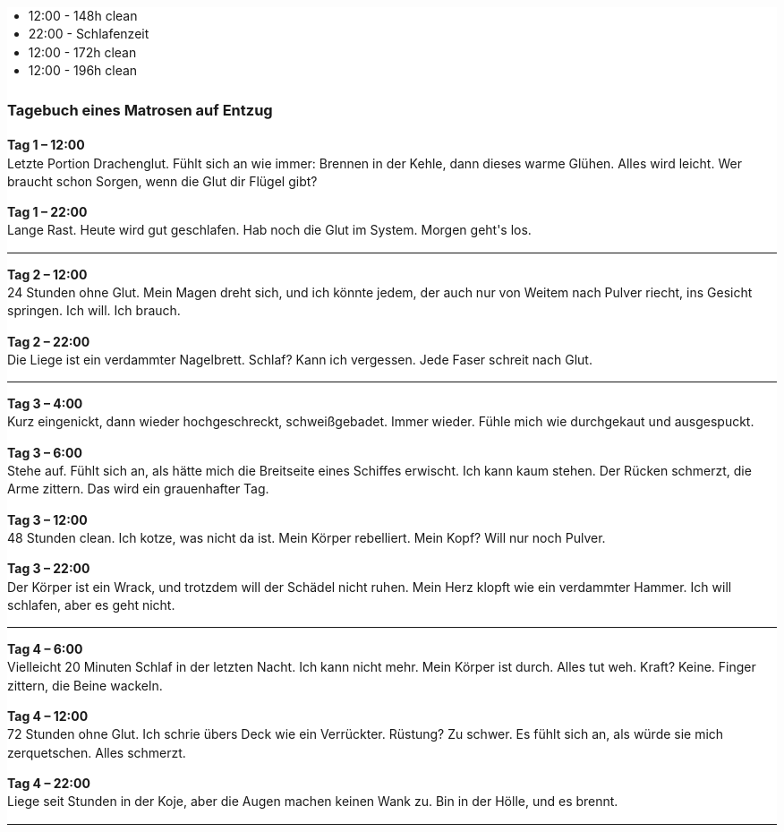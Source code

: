 - 12:00 - 148h clean
- 22:00 - Schlafenzeit
- 12:00 - 172h clean
- 12:00 - 196h clean

### Tagebuch eines Matrosen auf Entzug

**Tag 1 – 12:00**  
Letzte Portion Drachenglut. Fühlt sich an wie immer: Brennen in der Kehle, dann dieses warme Glühen. Alles wird leicht. Wer braucht schon Sorgen, wenn die Glut dir Flügel gibt?

**Tag 1 – 22:00**  
Lange Rast. Heute wird gut geschlafen. Hab noch die Glut im System. Morgen geht's los.

---

**Tag 2 – 12:00**  
24 Stunden ohne Glut. Mein Magen dreht sich, und ich könnte jedem, der auch nur von Weitem nach Pulver riecht, ins Gesicht springen. Ich will. Ich brauch.

**Tag 2 – 22:00**  
Die Liege ist ein verdammter Nagelbrett. Schlaf? Kann ich vergessen. Jede Faser schreit nach Glut.

---

**Tag 3 – 4:00**  
Kurz eingenickt, dann wieder hochgeschreckt, schweißgebadet. Immer wieder. Fühle mich wie durchgekaut und ausgespuckt.

**Tag 3 – 6:00**  
Stehe auf. Fühlt sich an, als hätte mich die Breitseite eines Schiffes erwischt. Ich kann kaum stehen. Der Rücken schmerzt, die Arme zittern. Das wird ein grauenhafter Tag.

**Tag 3 – 12:00**  
48 Stunden clean. Ich kotze, was nicht da ist. Mein Körper rebelliert. Mein Kopf? Will nur noch Pulver.

**Tag 3 – 22:00**  
Der Körper ist ein Wrack, und trotzdem will der Schädel nicht ruhen. Mein Herz klopft wie ein verdammter Hammer. Ich will schlafen, aber es geht nicht.

---

**Tag 4 – 6:00**  
Vielleicht 20 Minuten Schlaf in der letzten Nacht. Ich kann nicht mehr. Mein Körper ist durch. Alles tut weh. Kraft? Keine. Finger zittern, die Beine wackeln.

**Tag 4 – 12:00**  
72 Stunden ohne Glut. Ich schrie übers Deck wie ein Verrückter. Rüstung? Zu schwer. Es fühlt sich an, als würde sie mich zerquetschen. Alles schmerzt.

**Tag 4 – 22:00**  
Liege seit Stunden in der Koje, aber die Augen machen keinen Wank zu. Bin in der Hölle, und es brennt.

---
